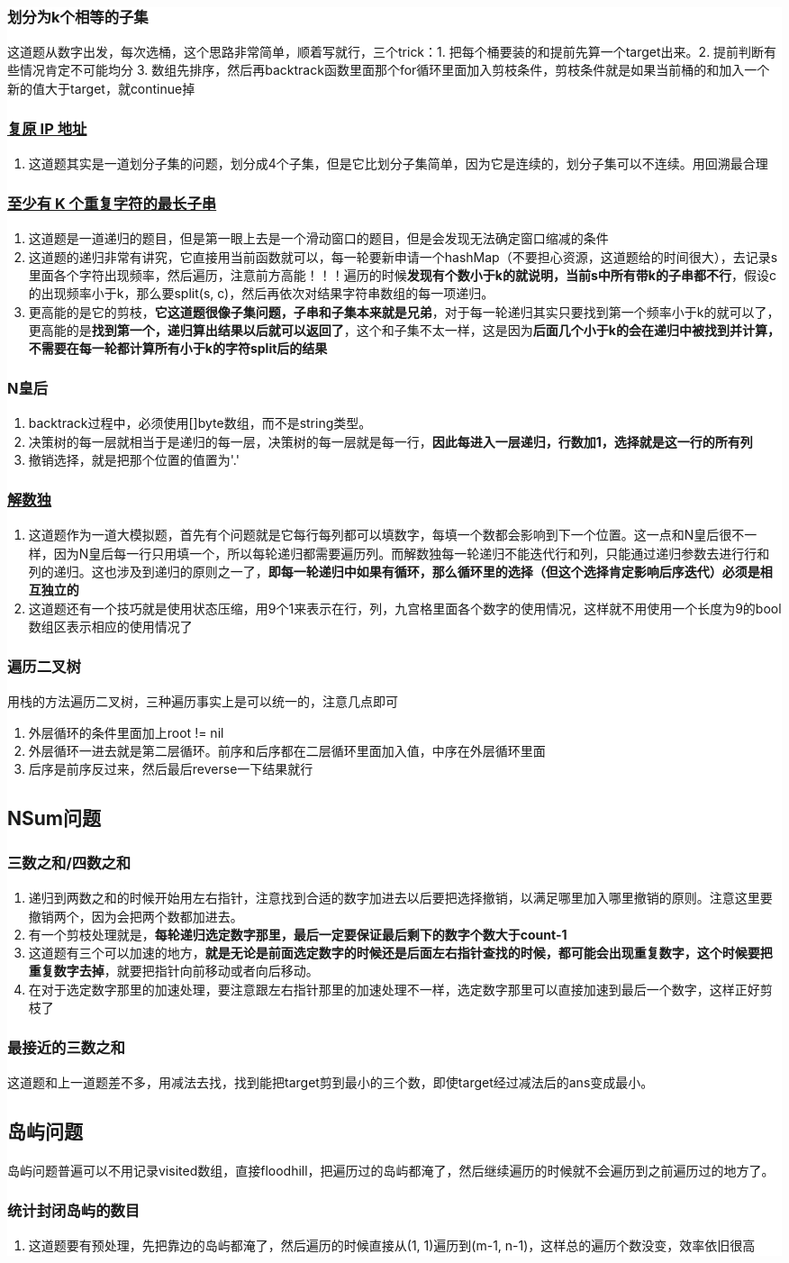 ### 划分为k个相等的子集
这道题从数字出发，每次选桶，这个思路非常简单，顺着写就行，三个trick：1. 把每个桶要装的和提前先算一个target出来。2. 提前判断有些情况肯定不可能均分 3. 数组先排序，然后再backtrack函数里面那个for循环里面加入剪枝条件，剪枝条件就是如果当前桶的和加入一个新的值大于target，就continue掉

### [复原 IP 地址](https://leetcode-cn.com/problems/restore-ip-addresses/)

1. 这道题其实是一道划分子集的问题，划分成4个子集，但是它比划分子集简单，因为它是连续的，划分子集可以不连续。用回溯最合理

### [至少有 K 个重复字符的最长子串](https://leetcode-cn.com/problems/longest-substring-with-at-least-k-repeating-characters/)

1. 这道题是一道递归的题目，但是第一眼上去是一个滑动窗口的题目，但是会发现无法确定窗口缩减的条件
2. 这道题的递归非常有讲究，它直接用当前函数就可以，每一轮要新申请一个hashMap（不要担心资源，这道题给的时间很大），去记录s里面各个字符出现频率，然后遍历，注意前方高能！！！遍历的时候**发现有个数小于k的就说明，当前s中所有带k的子串都不行**，假设c的出现频率小于k，那么要split(s, c)，然后再依次对结果字符串数组的每一项递归。
3. 更高能的是它的剪枝，**它这道题很像子集问题，子串和子集本来就是兄弟**，对于每一轮递归其实只要找到第一个频率小于k的就可以了，更高能的是**找到第一个，递归算出结果以后就可以返回了**，这个和子集不太一样，这是因为**后面几个小于k的会在递归中被找到并计算，不需要在每一轮都计算所有小于k的字符split后的结果**

### N皇后
1. backtrack过程中，必须使用[]byte数组，而不是string类型。
2. 决策树的每一层就相当于是递归的每一层，决策树的每一层就是每一行，**因此每进入一层递归，行数加1，选择就是这一行的所有列**
3. 撤销选择，就是把那个位置的值置为'.'

### [解数独](https://leetcode-cn.com/problems/sudoku-solver/)

1. 这道题作为一道大模拟题，首先有个问题就是它每行每列都可以填数字，每填一个数都会影响到下一个位置。这一点和N皇后很不一样，因为N皇后每一行只用填一个，所以每轮递归都需要遍历列。而解数独每一轮递归不能迭代行和列，只能通过递归参数去进行行和列的递归。这也涉及到递归的原则之一了，**即每一轮递归中如果有循环，那么循环里的选择（但这个选择肯定影响后序迭代）必须是相互独立的**
2. 这道题还有一个技巧就是使用状态压缩，用9个1来表示在行，列，九宫格里面各个数字的使用情况，这样就不用使用一个长度为9的bool数组区表示相应的使用情况了

### 遍历二叉树
用栈的方法遍历二叉树，三种遍历事实上是可以统一的，注意几点即可
1. 外层循环的条件里面加上root != nil 
2. 外层循环一进去就是第二层循环。前序和后序都在二层循环里面加入值，中序在外层循环里面
3. 后序是前序反过来，然后最后reverse一下结果就行

## NSum问题
### 三数之和/四数之和
1. 递归到两数之和的时候开始用左右指针，注意找到合适的数字加进去以后要把选择撤销，以满足哪里加入哪里撤销的原则。注意这里要撤销两个，因为会把两个数都加进去。
2. 有一个剪枝处理就是，**每轮递归选定数字那里，最后一定要保证最后剩下的数字个数大于count-1**
3. 这道题有三个可以加速的地方，**就是无论是前面选定数字的时候还是后面左右指针查找的时候，都可能会出现重复数字，这个时候要把重复数字去掉**，就要把指针向前移动或者向后移动。
4. 在对于选定数字那里的加速处理，要注意跟左右指针那里的加速处理不一样，选定数字那里可以直接加速到最后一个数字，这样正好剪枝了

### 最接近的三数之和
这道题和上一道题差不多，用减法去找，找到能把target剪到最小的三个数，即使target经过减法后的ans变成最小。


## 岛屿问题
岛屿问题普遍可以不用记录visited数组，直接floodhill，把遍历过的岛屿都淹了，然后继续遍历的时候就不会遍历到之前遍历过的地方了。
### 统计封闭岛屿的数目
1. 这道题要有预处理，先把靠边的岛屿都淹了，然后遍历的时候直接从(1, 1)遍历到(m-1, n-1)，这样总的遍历个数没变，效率依旧很高
